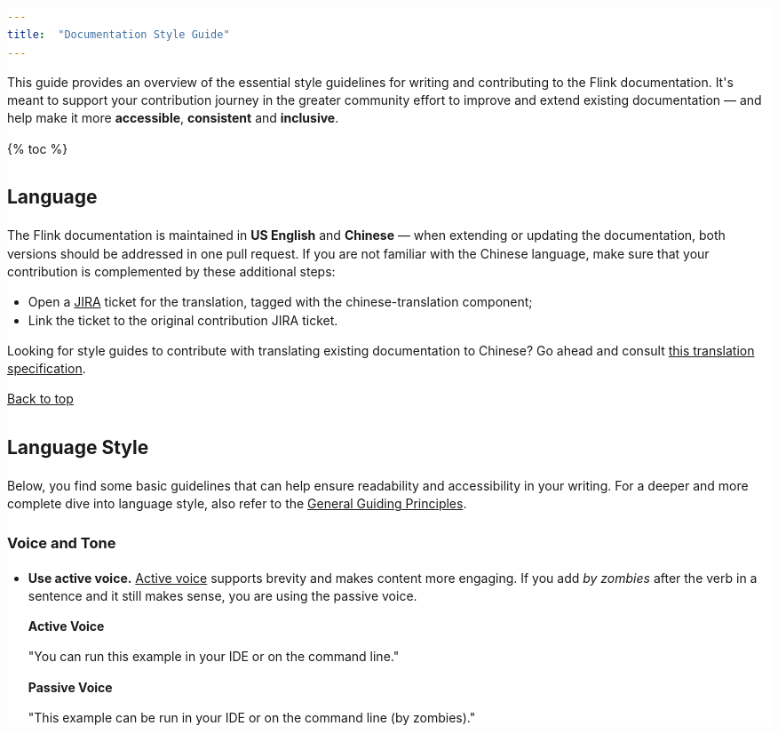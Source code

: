 ```yaml
---
title:  "Documentation Style Guide"
---
```


This guide provides an overview of the essential style guidelines for writing
and contributing to the Flink documentation. It's meant to support your
contribution journey in the greater community effort to improve and extend
existing documentation — and help make it more **accessible**, **consistent**
and **inclusive**.

{% toc %}

## Language

The Flink documentation is maintained in **US English** and **Chinese** — when
extending or updating the documentation, both versions should be addressed in
one pull request. If you are not familiar with the Chinese language, make sure
that your contribution is complemented by these additional steps:

* Open a
  [JIRA](https://issues.apache.org/jira/projects/FLINK/issues/FLINK-12070?filter=allopenissues)
  ticket for the translation, tagged with the chinese-translation component;
* Link the ticket to the original contribution JIRA ticket.

Looking for style guides to contribute with translating existing documentation
to Chinese? Go ahead and consult [this translation
specification](https://cwiki.apache.org/confluence/display/FLINK/Flink+Translation+Specifications).

[Back to top](#top)

## Language Style

Below, you find some basic guidelines that can help ensure readability and
accessibility in your writing. For a deeper and more complete dive into
language style, also refer to the [General Guiding
Principles](#general-guiding-principles).

### Voice and Tone

* **Use active voice.** [Active
  voice](https://medium.com/@DaphneWatson/technical-writing-active-vs-passive-voice-485dfaa4e498)
  supports brevity and makes content more engaging. If you add _by zombies_
  after the verb in a sentence and it still makes sense, you are using the
  passive voice.

  <div class="alert alert-info">
    <b>Active Voice</b>
    <p>"You can run this example in your IDE or on the command line."</p>

    <p></p>

    <b>Passive Voice</b> 
    <p>"This example can be run in your IDE or on the command line (by zombies)."</p>
  </div>
